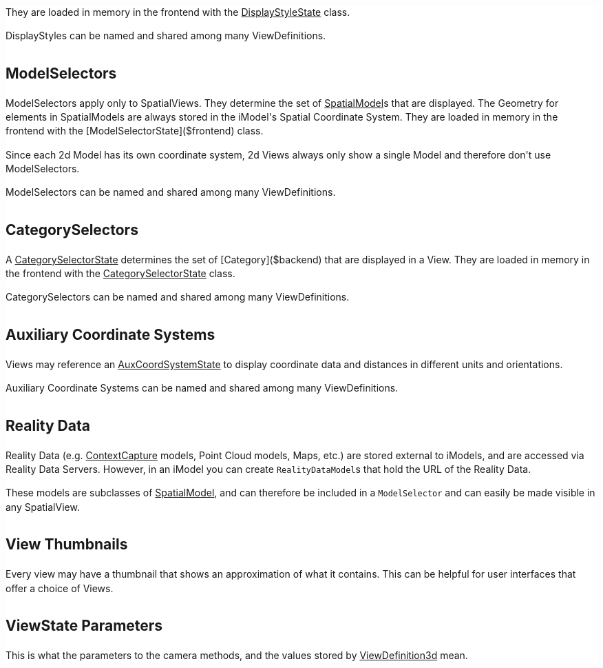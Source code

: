They are loaded in memory in the frontend with the [DisplayStyleState]($frontend) class.

DisplayStyles can be named and shared among many ViewDefinitions.

## ModelSelectors

ModelSelectors apply only to SpatialViews. They determine the set of [SpatialModel]($backend)s that are displayed. The Geometry for elements in SpatialModels are always
stored in the iModel's Spatial Coordinate System. They are loaded in memory in the frontend with the [ModelSelectorState]($frontend) class.

Since each 2d Model has its own coordinate system, 2d Views always only show a single Model and therefore don't use ModelSelectors.

ModelSelectors can be named and shared among many ViewDefinitions.

## CategorySelectors

A [CategorySelectorState]($frontend) determines the set of [Category]($backend) that are displayed in a View. They are loaded in memory in the frontend with the [CategorySelectorState]($frontend) class.

CategorySelectors can be named and shared among many ViewDefinitions.

## Auxiliary Coordinate Systems

Views may reference an [AuxCoordSystemState]($frontend) to display coordinate data and distances in different units and orientations.

Auxiliary Coordinate Systems can be named and shared among many ViewDefinitions.

## Reality Data

Reality Data (e.g. [ContextCapture](https://www.bentley.com/en/products/brands/contextcapture) models, Point Cloud models, Maps, etc.) are stored external to iModels, and are accessed via Reality Data Servers. However, in an iModel
you can create `RealityDataModel`s that hold the URL of the Reality Data.

These models are subclasses of [SpatialModel]($backend), and can therefore be included in a `ModelSelector` and can easily be made visible in any SpatialView.

## View Thumbnails

Every view may have a thumbnail that shows an approximation of what it contains. This can be helpful for user interfaces that offer a choice of Views.

## ViewState Parameters

 This is what the parameters to the camera methods, and the values stored by [ViewDefinition3d]($backend) mean.
